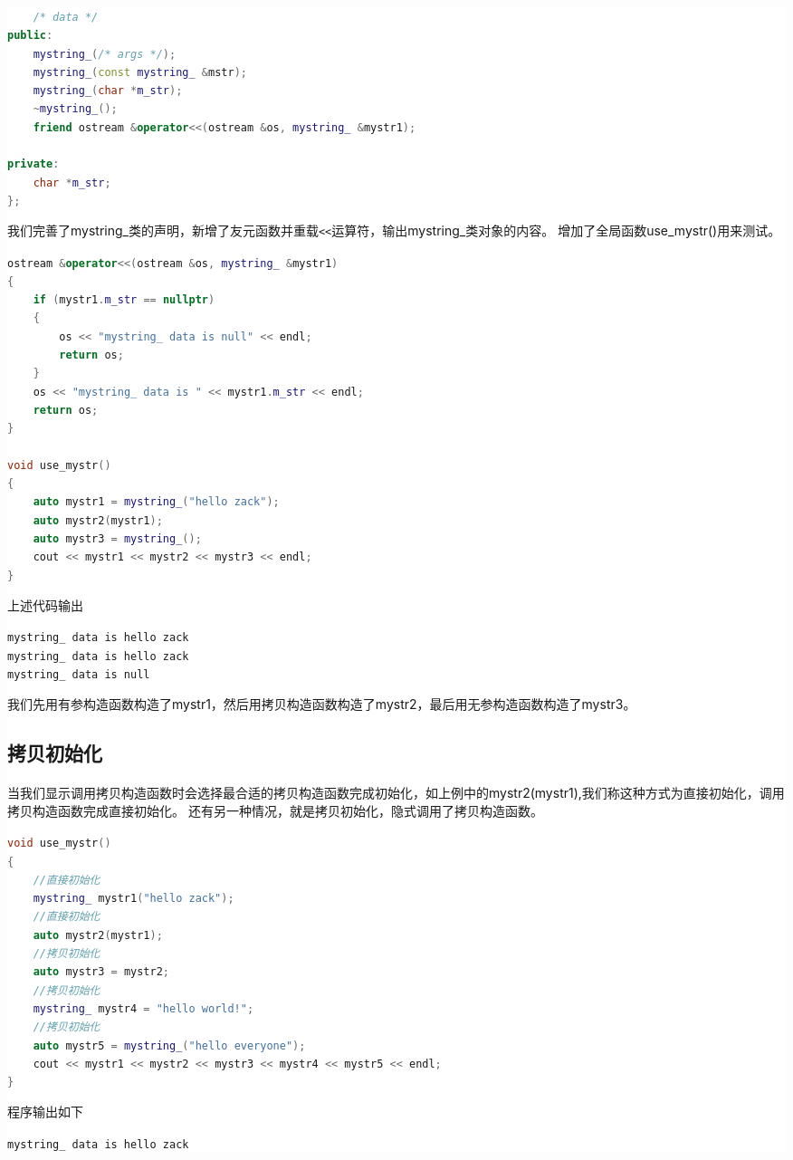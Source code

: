 ``` cpp
    /* data */
public:
    mystring_(/* args */);
    mystring_(const mystring_ &mstr);
    mystring_(char *m_str);
    ~mystring_();
    friend ostream &operator<<(ostream &os, mystring_ &mystr1);

private:
    char *m_str;
};
```
我们完善了mystring_类的声明，新增了友元函数并重载`<<`运算符，输出mystring_类对象的内容。
增加了全局函数use_mystr()用来测试。
``` cpp
ostream &operator<<(ostream &os, mystring_ &mystr1)
{
    if (mystr1.m_str == nullptr)
    {
        os << "mystring_ data is null" << endl;
        return os;
    }
    os << "mystring_ data is " << mystr1.m_str << endl;
    return os;
}

void use_mystr()
{
    auto mystr1 = mystring_("hello zack");
    auto mystr2(mystr1);
    auto mystr3 = mystring_();
    cout << mystr1 << mystr2 << mystr3 << endl;
}
```
上述代码输出
``` cmd
mystring_ data is hello zack
mystring_ data is hello zack
mystring_ data is null
```
我们先用有参构造函数构造了mystr1，然后用拷贝构造函数构造了mystr2，最后用无参构造函数构造了mystr3。
## 拷贝初始化
当我们显示调用拷贝构造函数时会选择最合适的拷贝构造函数完成初始化，如上例中的mystr2(mystr1),我们称这种方式为直接初始化，调用拷贝构造函数完成直接初始化。
还有另一种情况，就是拷贝初始化，隐式调用了拷贝构造函数。
``` cpp
void use_mystr()
{
    //直接初始化
    mystring_ mystr1("hello zack");
    //直接初始化
    auto mystr2(mystr1);
    //拷贝初始化
    auto mystr3 = mystr2;
    //拷贝初始化
    mystring_ mystr4 = "hello world!";
    //拷贝初始化
    auto mystr5 = mystring_("hello everyone");
    cout << mystr1 << mystr2 << mystr3 << mystr4 << mystr5 << endl;
}
```
程序输出如下
``` cmd
mystring_ data is hello zack
```